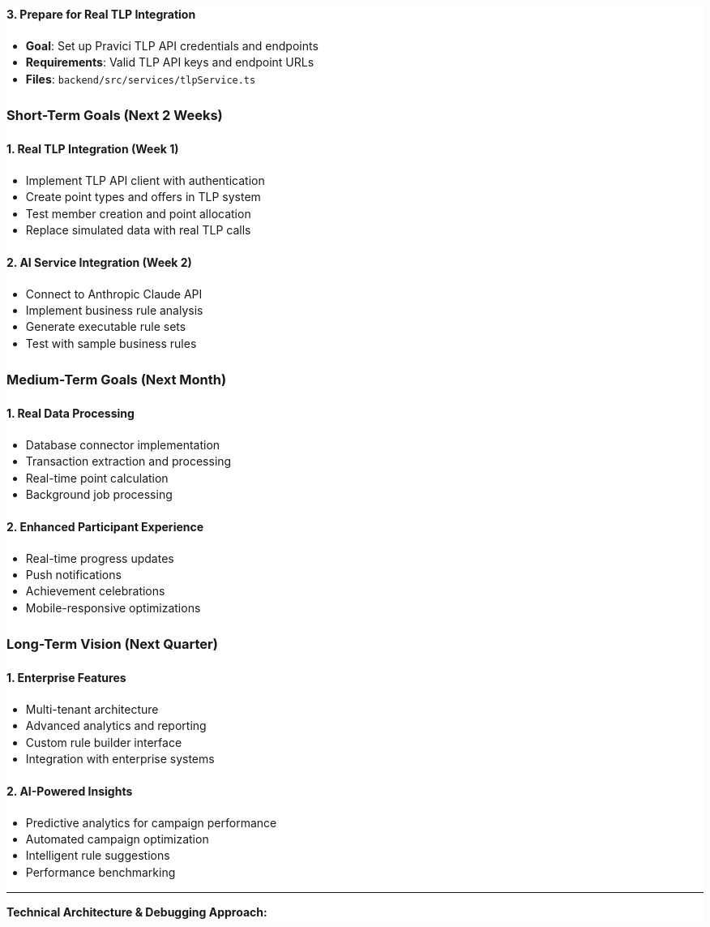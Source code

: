 #### **3. Prepare for Real TLP Integration**
- **Goal**: Set up Pravici TLP API credentials and endpoints
- **Requirements**: Valid TLP API keys and endpoint URLs
- **Files**: `backend/src/services/tlpService.ts`

### **Short-Term Goals (Next 2 Weeks)**

#### **1. Real TLP Integration (Week 1)**
- Implement TLP API client with authentication
- Create point types and offers in TLP system
- Test member creation and point allocation
- Replace simulated data with real TLP calls

#### **2. AI Service Integration (Week 2)**
- Connect to Anthropic Claude API
- Implement business rule analysis
- Generate executable rule sets
- Test with sample business rules

### **Medium-Term Goals (Next Month)**

#### **1. Real Data Processing**
- Database connector implementation
- Transaction extraction and processing
- Real-time point calculation
- Background job processing

#### **2. Enhanced Participant Experience**
- Real-time progress updates
- Push notifications
- Achievement celebrations
- Mobile-responsive optimizations

### **Long-Term Vision (Next Quarter)**

#### **1. Enterprise Features**
- Multi-tenant architecture
- Advanced analytics and reporting
- Custom rule builder interface
- Integration with enterprise systems

#### **2. AI-Powered Insights**
- Predictive analytics for campaign performance
- Automated campaign optimization
- Intelligent rule suggestions
- Performance benchmarking

---

**Technical Architecture & Debugging Approach:**
